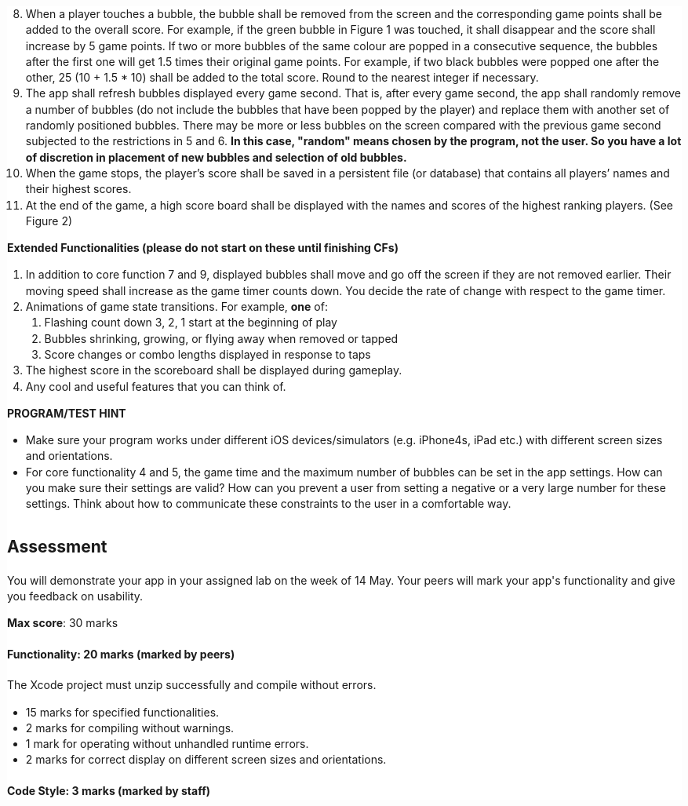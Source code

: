 8. When a player touches a bubble, the bubble shall be removed from the screen and the corresponding game points shall be added to the overall score. For example, if the green bubble in Figure 1 was touched, it shall disappear and the score shall increase by 5 game points. If two or more bubbles of the same colour are popped in a consecutive sequence, the bubbles after the first one will get 1.5 times their original game points. For example, if two black bubbles were popped one after the other, 25 (10 + 1.5 \* 10) shall be added to the total score. Round to the nearest integer if necessary.
9. The app shall refresh bubbles displayed every game second. That is, after every game second, the app shall randomly remove a number of bubbles (do not include the bubbles that have been popped by the player) and replace them with another set of randomly positioned bubbles. There may be more or less bubbles on the screen compared with the previous game second subjected to the restrictions in 5 and 6. **In this case, "random" means chosen by the program, not the user. So you have a lot of discretion in placement of new bubbles and selection of old bubbles.**
10. When the game stops, the player’s score shall be saved in a persistent file (or database) that contains all players’ names and their highest scores.
11. At the end of the game, a high score board shall be displayed with the names and scores of the highest ranking players. (See Figure 2)

**Extended Functionalities (please do not start on these until finishing CFs)**

1. In addition to core function 7 and 9, displayed bubbles shall move and go off the screen if they are not removed earlier. Their moving speed shall increase as the game timer counts down. You decide the rate of change with respect to the game timer.
2. Animations of game state transitions. For example, **one** of:
   1. Flashing count down 3, 2, 1 start at the beginning of play
   2. Bubbles shrinking, growing, or flying away when removed or tapped
   3.  Score changes or combo lengths displayed in response to taps
3. The highest score in the scoreboard shall be displayed during gameplay.
4. Any cool and useful features that you can think of.

**PROGRAM/TEST HINT**

- Make sure your program works under different iOS devices/simulators (e.g. iPhone4s, iPad etc.) with different screen sizes and orientations.
- For core functionality 4 and 5, the game time and the maximum number of bubbles can be set in the app settings. How can you make sure their settings are valid? How can you prevent a user from setting a negative or a very large number for these settings. Think about how to communicate these constraints to the user in a comfortable way.

## Assessment

You will demonstrate your app in your assigned lab on the week of 14 May. Your peers will mark your app's functionality and give you feedback on usability.

**Max score**: 30 marks

#### Functionality: 20 marks (marked by peers)

The Xcode project must unzip successfully and compile without errors.

- 15 marks for specified functionalities.
- 2 marks for compiling without warnings.
- 1 mark for operating without unhandled runtime errors.
- 2 marks for correct display on different screen sizes and orientations.

#### Code Style: 3 marks (marked by staff)
